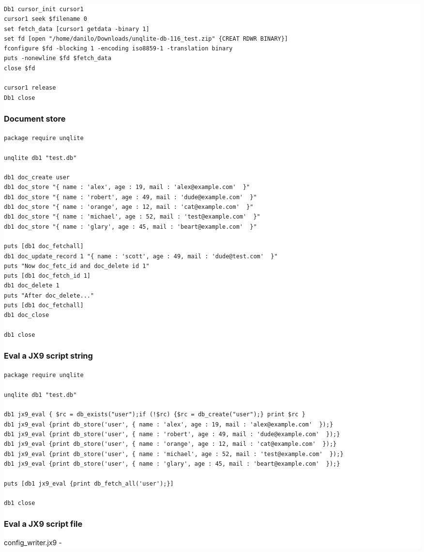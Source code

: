     Db1 cursor_init cursor1
    cursor1 seek $filename 0
    set fetch_data [cursor1 getdata -binary 1]
    set fd [open "/home/danilo/Downloads/unqlite-db-116_test.zip" {CREAT RDWR BINARY}]  
    fconfigure $fd -blocking 1 -encoding iso8859-1 -translation binary 
    puts -nonewline $fd $fetch_data  
    close $fd  

    cursor1 release
    Db1 close

### Document store

    package require unqlite

    unqlite db1 "test.db"

    db1 doc_create user
    db1 doc_store "{ name : 'alex', age : 19, mail : 'alex@example.com'  }"
    db1 doc_store "{ name : 'robert', age : 49, mail : 'dude@example.com'  }"
    db1 doc_store "{ name : 'orange', age : 12, mail : 'cat@example.com'  }"
    db1 doc_store "{ name : 'michael', age : 52, mail : 'test@example.com'  }"
    db1 doc_store "{ name : 'glary', age : 45, mail : 'beart@example.com'  }"

    puts [db1 doc_fetchall]
    db1 doc_update_record 1 "{ name : 'scott', age : 49, mail : 'dude@test.com'  }"
    puts "Now doc_fetc_id and doc_delete id 1"
    puts [db1 doc_fetch_id 1]
    db1 doc_delete 1
    puts "After doc_delete..."
    puts [db1 doc_fetchall]
    db1 doc_close

    db1 close

### Eval a JX9 script string

    package require unqlite

    unqlite db1 "test.db"

    db1 jx9_eval { $rc = db_exists("user");if (!$rc) {$rc = db_create("user");} print $rc }
    db1 jx9_eval {print db_store('user', { name : 'alex', age : 19, mail : 'alex@example.com'  });}
    db1 jx9_eval {print db_store('user', { name : 'robert', age : 49, mail : 'dude@example.com'  });}
    db1 jx9_eval {print db_store('user', { name : 'orange', age : 12, mail : 'cat@example.com'  });}
    db1 jx9_eval {print db_store('user', { name : 'michael', age : 52, mail : 'test@example.com'  });}
    db1 jx9_eval {print db_store('user', { name : 'glary', age : 45, mail : 'beart@example.com'  });}

    puts [db1 jx9_eval {print db_fetch_all('user');}]

    db1 close

### Eval a JX9 script file

config_writer.jx9 -
